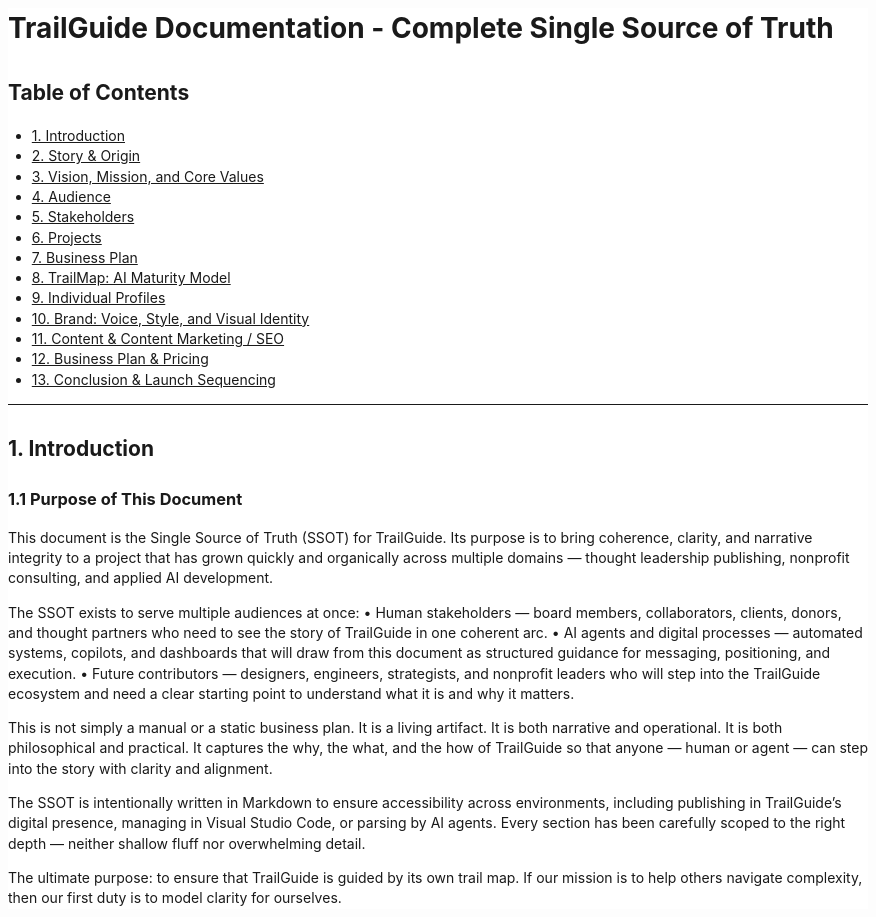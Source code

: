 # TrailGuide Documentation - Complete Single Source of Truth

## Table of Contents

- [1. Introduction](#1-introduction)
- [2. Story & Origin](#2-story--origin)
- [3. Vision, Mission, and Core Values](#3-vision-mission-and-core-values)
- [4. Audience](#4-audience)
- [5. Stakeholders](#5-stakeholders)
- [6. Projects](#6-projects)
- [7. Business Plan](#7-business-plan)
- [8. TrailMap: AI Maturity Model](#8-trailmap-ai-maturity-model)
- [9. Individual Profiles](#9-individual-profiles)
- [10. Brand: Voice, Style, and Visual Identity](#10-brand-voice-style-and-visual-identity)
- [11. Content & Content Marketing / SEO](#11-content--content-marketing--seo)
- [12. Business Plan & Pricing](#12-business-plan--pricing)
- [13. Conclusion & Launch Sequencing](#13-conclusion--launch-sequencing)

---

## 1. Introduction

### 1.1 Purpose of This Document

This document is the Single Source of Truth (SSOT) for TrailGuide. Its purpose is to bring coherence, clarity, and narrative integrity to a project that has grown quickly and organically across multiple domains — thought leadership publishing, nonprofit consulting, and applied AI development.

The SSOT exists to serve multiple audiences at once:
	•	Human stakeholders — board members, collaborators, clients, donors, and thought partners who need to see the story of TrailGuide in one coherent arc.
	•	AI agents and digital processes — automated systems, copilots, and dashboards that will draw from this document as structured guidance for messaging, positioning, and execution.
	•	Future contributors — designers, engineers, strategists, and nonprofit leaders who will step into the TrailGuide ecosystem and need a clear starting point to understand what it is and why it matters.

This is not simply a manual or a static business plan. It is a living artifact. It is both narrative and operational. It is both philosophical and practical. It captures the why, the what, and the how of TrailGuide so that anyone — human or agent — can step into the story with clarity and alignment.

The SSOT is intentionally written in Markdown to ensure accessibility across environments, including publishing in TrailGuide’s digital presence, managing in Visual Studio Code, or parsing by AI agents. Every section has been carefully scoped to the right depth — neither shallow fluff nor overwhelming detail.

The ultimate purpose: to ensure that TrailGuide is guided by its own trail map. If our mission is to help others navigate complexity, then our first duty is to model clarity for ourselves.
